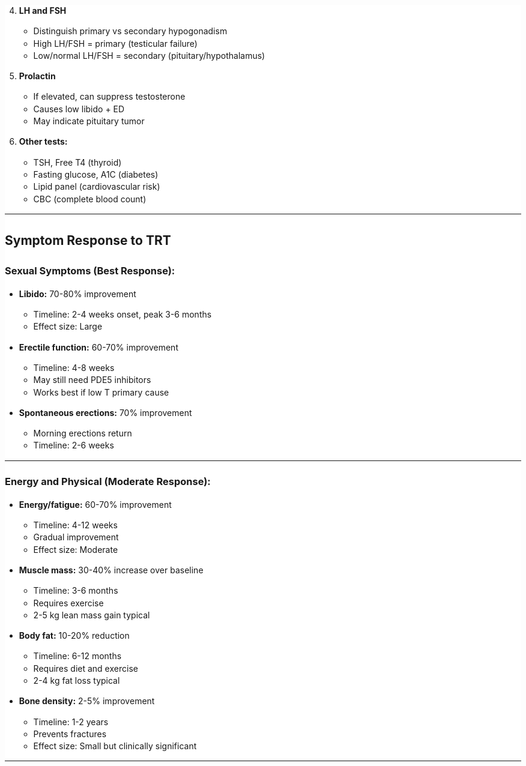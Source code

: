 4. **LH and FSH**
   - Distinguish primary vs secondary hypogonadism
   - High LH/FSH = primary (testicular failure)
   - Low/normal LH/FSH = secondary (pituitary/hypothalamus)

5. **Prolactin**
   - If elevated, can suppress testosterone
   - Causes low libido + ED
   - May indicate pituitary tumor

6. **Other tests:**
   - TSH, Free T4 (thyroid)
   - Fasting glucose, A1C (diabetes)
   - Lipid panel (cardiovascular risk)
   - CBC (complete blood count)

---

## Symptom Response to TRT

### Sexual Symptoms (Best Response):
- **Libido:** 70-80% improvement
  - Timeline: 2-4 weeks onset, peak 3-6 months
  - Effect size: Large

- **Erectile function:** 60-70% improvement
  - Timeline: 4-8 weeks
  - May still need PDE5 inhibitors
  - Works best if low T primary cause

- **Spontaneous erections:** 70% improvement
  - Morning erections return
  - Timeline: 2-6 weeks

---

### Energy and Physical (Moderate Response):
- **Energy/fatigue:** 60-70% improvement
  - Timeline: 4-12 weeks
  - Gradual improvement
  - Effect size: Moderate

- **Muscle mass:** 30-40% increase over baseline
  - Timeline: 3-6 months
  - Requires exercise
  - 2-5 kg lean mass gain typical

- **Body fat:** 10-20% reduction
  - Timeline: 6-12 months
  - Requires diet and exercise
  - 2-4 kg fat loss typical

- **Bone density:** 2-5% improvement
  - Timeline: 1-2 years
  - Prevents fractures
  - Effect size: Small but clinically significant

---